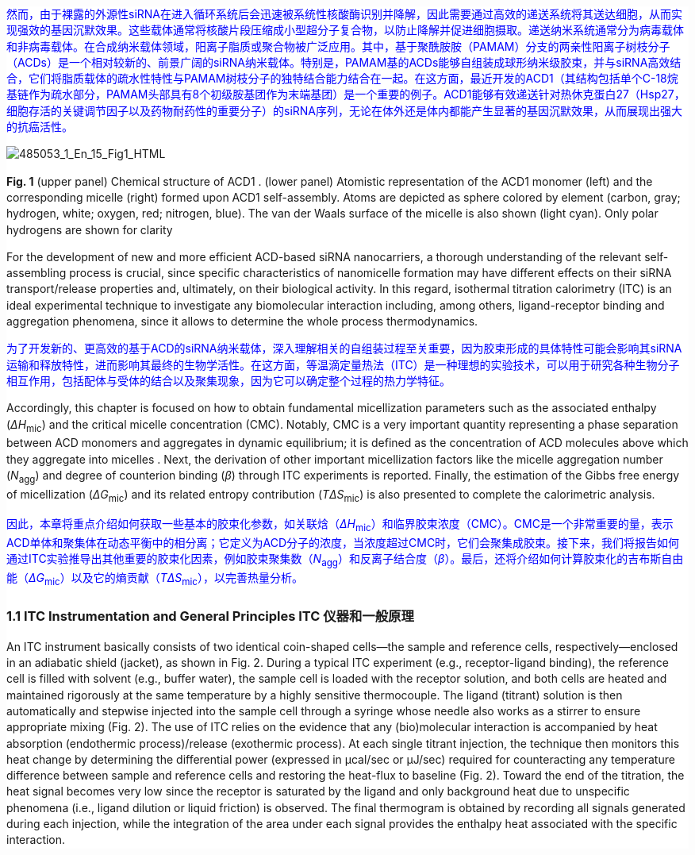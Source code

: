 <span style=color:blue>然而，由于裸露的外源性siRNA在进入循环系统后会迅速被系统性核酸酶识别并降解，因此需要通过高效的递送系统将其送达细胞，从而实现强效的基因沉默效果。这些载体通常将核酸片段压缩成小型超分子复合物，以防止降解并促进细胞摄取。递送纳米系统通常分为病毒载体和非病毒载体。在合成纳米载体领域，阳离子脂质或聚合物被广泛应用。其中，基于聚酰胺胺（PAMAM）分支的两亲性阳离子树枝分子（ACDs）是一个相对较新的、前景广阔的siRNA纳米载体。特别是，PAMAM基的ACDs能够自组装成球形纳米级胶束，并与siRNA高效结合，它们将脂质载体的疏水性特性与PAMAM树枝分子的独特结合能力结合在一起。在这方面，最近开发的ACD1（其结构包括单个C-18烷基链作为疏水部分，PAMAM头部具有8个初级胺基团作为末端基团）是一个重要的例子。ACD1能够有效递送针对热休克蛋白27（Hsp27，细胞存活的关键调节因子以及药物耐药性的重要分子）的siRNA序列，无论在体外还是体内都能产生显著的基因沉默效果，从而展现出强大的抗癌活性。</span>

![485053_1_En_15_Fig1_HTML](https://raw.githubusercontent.com/zcgkiller/Pictures/main/Wechat/485053_1_En_15_Fig1_HTML.png)

**Fig. 1** (upper panel) Chemical structure of ACD1 . (lower panel) Atomistic representation of the ACD1 monomer (left) and the corresponding micelle (right) formed upon ACD1 self-assembly. Atoms are depicted as sphere colored by element (carbon, gray; hydrogen, white; oxygen, red; nitrogen, blue). The van der Waals surface of the micelle is also shown (light cyan). Only polar hydrogens are shown for clarity

For the development of new and more efficient ACD-based siRNA nanocarriers, a thorough understanding of the relevant self-assembling process is crucial, since specific characteristics of nanomicelle formation may have different effects on their siRNA transport/release properties and, ultimately, on their biological activity. In this regard, isothermal titration calorimetry (ITC) is an ideal experimental technique to investigate any biomolecular interaction including, among others, ligand-receptor binding and aggregation phenomena, since it allows to determine the whole process thermodynamics.

<span style=color:blue>为了开发新的、更高效的基于ACD的siRNA纳米载体，深入理解相关的自组装过程至关重要，因为胶束形成的具体特性可能会影响其siRNA运输和释放特性，进而影响其最终的生物学活性。在这方面，等温滴定量热法（ITC）是一种理想的实验技术，可以用于研究各种生物分子相互作用，包括配体与受体的结合以及聚集现象，因为它可以确定整个过程的热力学特征。</span>

Accordingly, this chapter is focused on how to obtain fundamental micellization parameters such as the associated enthalpy (*ΔH*<sub>mic</sub>) and the critical micelle concentration (CMC). Notably, CMC is a very important quantity representing a phase separation between ACD monomers and aggregates in dynamic equilibrium; it is defined as the concentration of ACD molecules above which they aggregate into micelles . Next, the derivation of other important micellization factors like the micelle aggregation number (*N*<sub>agg</sub>) and degree of counterion binding (*β*) through ITC experiments is reported. Finally, the estimation of the Gibbs free energy of micellization (*ΔG*<sub>mic</sub>) and its related entropy contribution (*TΔS*<sub>mic</sub>) is also presented to complete the calorimetric analysis.

<span style=color:blue>因此，本章将重点介绍如何获取一些基本的胶束化参数，如关联焓（*ΔH*<sub>mic</sub>）和临界胶束浓度（CMC）。CMC是一个非常重要的量，表示ACD单体和聚集体在动态平衡中的相分离；它定义为ACD分子的浓度，当浓度超过CMC时，它们会聚集成胶束。接下来，我们将报告如何通过ITC实验推导出其他重要的胶束化因素，例如胶束聚集数（*N*<sub>agg</sub>）和反离子结合度（*β*）。最后，还将介绍如何计算胶束化的吉布斯自由能（*ΔG*<sub>mic</sub>）以及它的熵贡献（*TΔS*<sub>mic</sub>），以完善热量分析。</span>

### 1.1 ITC Instrumentation and General Principles ITC 仪器和一般原理

An ITC instrument basically consists of two identical coin-shaped cells—the sample and reference cells, respectively—enclosed in an adiabatic shield (jacket), as shown in Fig. 2. During a typical ITC experiment (e.g., receptor-ligand binding), the reference cell is filled with solvent (e.g., buffer water), the sample cell is loaded with the receptor solution, and both cells are heated and maintained rigorously at the same temperature by a highly sensitive thermocouple. The ligand (titrant) solution is then automatically and stepwise injected into the sample cell through a syringe whose needle also works as a stirrer to ensure appropriate mixing (Fig. 2). The use of ITC relies on the evidence that any (bio)molecular interaction is accompanied by heat absorption (endothermic process)/release (exothermic process). At each single titrant injection, the technique then monitors this heat change by determining the differential power (expressed in μcal/sec or μJ/sec) required for counteracting any temperature difference between sample and reference cells and restoring the heat-flux to baseline (Fig. 2). Toward the end of the titration, the heat signal becomes very low since the receptor is saturated by the ligand and only background heat due to unspecific phenomena (i.e., ligand dilution or liquid friction) is observed. The final thermogram is obtained by recording all signals generated during each injection, while the integration of the area under each signal provides the enthalpy heat associated with the specific interaction.
